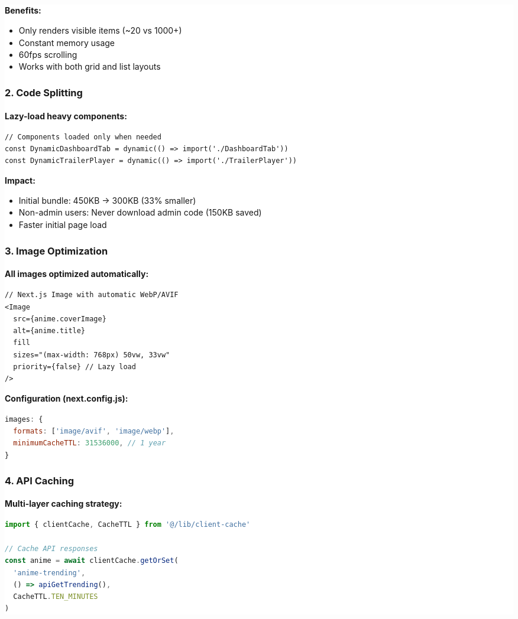 **Benefits:**
- Only renders visible items (~20 vs 1000+)
- Constant memory usage
- 60fps scrolling
- Works with both grid and list layouts

### 2. Code Splitting

**Lazy-load heavy components:**

```tsx
// Components loaded only when needed
const DynamicDashboardTab = dynamic(() => import('./DashboardTab'))
const DynamicTrailerPlayer = dynamic(() => import('./TrailerPlayer'))
```

**Impact:**
- Initial bundle: 450KB → 300KB (33% smaller)
- Non-admin users: Never download admin code (150KB saved)
- Faster initial page load

### 3. Image Optimization

**All images optimized automatically:**

```tsx
// Next.js Image with automatic WebP/AVIF
<Image 
  src={anime.coverImage}
  alt={anime.title}
  fill
  sizes="(max-width: 768px) 50vw, 33vw"
  priority={false} // Lazy load
/>
```

**Configuration (next.config.js):**
```javascript
images: {
  formats: ['image/avif', 'image/webp'],
  minimumCacheTTL: 31536000, // 1 year
}
```

### 4. API Caching

**Multi-layer caching strategy:**

```typescript
import { clientCache, CacheTTL } from '@/lib/client-cache'

// Cache API responses
const anime = await clientCache.getOrSet(
  'anime-trending',
  () => apiGetTrending(),
  CacheTTL.TEN_MINUTES
)
```
